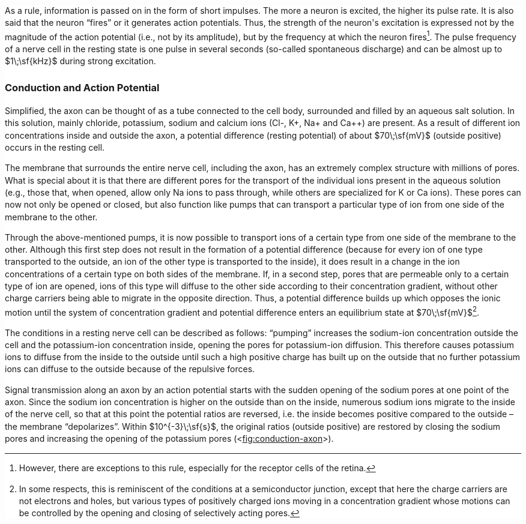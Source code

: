 As a rule, information is passed on in the form of short impulses.
The more a neuron is excited, the higher its pulse rate.
It is also said that the neuron “fires” or it generates action potentials.
Thus, the strength of the neuron's excitation is expressed not by the magnitude of the action potential (i.e., not by its amplitude), but by the frequency at which the neuron fires[^5].
The pulse frequency of a nerve cell in the resting state is one pulse in several seconds (so-called spontaneous discharge) and can be almost up to $1\;\sf{kHz}$ during strong excitation.

[^5]: However, there are exceptions to this rule, especially for the receptor cells of the retina.

### Conduction and Action Potential

Simplified, the axon can be thought of as a tube connected to the cell body, surrounded and filled by an aqueous salt solution.
In this solution, mainly chloride, potassium, sodium and calcium ions (Cl-, K+, Na+ and Ca++) are present.
As a result of different ion concentrations inside and outside the axon, a potential difference (resting potential) of about $70\;\sf{mV}$ (outside positive) occurs in the resting cell.

The membrane that surrounds the entire nerve cell, including the axon, has an extremely complex structure with millions of pores.
What is special about it is that there are different pores for the transport of the individual ions present in the aqueous solution (e.g., those that, when opened, allow only Na ions to pass through, while others are specialized for K or Ca ions).
These pores can now not only be opened or closed, but also function like pumps that can transport a particular type of ion from one side of the membrane to the other.

Through the above-mentioned pumps, it is now possible to transport ions of a certain type from one side of the membrane to the other.
Although this first step does not result in the formation of a potential difference (because for every ion of one type transported to the outside, an ion of the other type is transported to the inside), it does result in a change in the ion concentrations of a certain type on both sides of the membrane.
If, in a second step, pores that are permeable only to a certain type of ion are opened, ions of this type will diffuse to the other side according to their concentration gradient, without other charge carriers being able to migrate in the opposite direction.
Thus, a potential difference builds up which opposes the ionic motion until the system of concentration gradient and potential difference enters an equilibrium state at $70\;\sf{mV}$[^6].

[^6]: In some respects, this is reminiscent of the conditions at a semiconductor junction, except that here the charge carriers are not electrons and holes, but various types of positively charged ions moving in a concentration gradient whose motions can be controlled by the opening and closing of selectively acting pores.

The conditions in a resting nerve cell can be described as follows: “pumping” increases the sodium-ion concentration outside the cell and the potassium-ion concentration inside, opening the pores for potassium-ion diffusion.
This therefore causes potassium ions to diffuse from the inside to the outside until such a high positive charge has built up on the outside that no further potassium ions can diffuse to the outside because of the repulsive forces.

Signal transmission along an axon by an action potential starts with the sudden opening of the sodium pores at one point of the axon.
Since the sodium ion concentration is higher on the outside than on the inside, numerous sodium ions migrate to the inside of the nerve cell, so that
at this point the potential ratios are reversed, i.e. the inside becomes positive compared to the outside – the membrane “depolarizes”.
Within $10^{-3}\;\sf{s}$, the original ratios (outside positive) are restored by closing the sodium pores and increasing the opening of the potassium pores (<<fig:conduction-axon>>).


[^4]: Some parts of this chapter were taken with minor changes from the diploma thesis of Angela Zagler: “Menschliche visuelle Wahrnehmung und ihre maschinelle Substitution für sehbehinderte Menschen” [@zagler:1997].
[^7]: this value refers to the juvenile eye; for conditions in old age, see later.
[^8]: Since the peripheral area of the retina is almost exclusively occupied by rods, a failure of this receptor type leads not only to night blindness but also to a loss of the peripheral visual field, resulting in so-called tunnel vision.
[^9]: diopter = reciprocal of (anterior) focal length in meters; abbreviation dpt.
[^10]: Applies to the juvenile eye and is strongly dependent on age.
[^11]: Rubella infection of the mother mainly in the first month of pregnancy.
[^12]: Analog telephone systems are specified with a bandwidth of about $3.1\;\sf{kHz}$ ($300$ to $3\:400\;\sf{Hz}$). Digital systems (ISDN) can achieve bandwidths of typically $7\;\sf{kHz}$.
   [^13]: endolymph: high K+, low Na+ concentration; perilymph vice versa.
[^18]: The nature of the adequate stimuli in each case is not uniformly stated in the literature. The medical literature [@betz:1991, @dudel:1996] speaks not only of the response to changes in pressure ($\sf{dp/dt}$ – i.e., a velocity) in Vater-Pacini bodies but also of the response to a change in velocity ($\sf{dp/dt^2}$ – i.e., an acceleration), but without explaining the process in more detail.
[^19]: also sometimes referred to in the literature as QA for “rapidly adapting.”
[^20]: By brain stem (_brain stem_, truncus cerebri) or brain stem is meant the entire cerebrum without the cerebral mantle.
[^21]: The term tetanus (Greek: _tetanos_ = tension) is used for muscle tension as well as for the tetanus that accompanies muscle tension.
[^23]: For the well-known two-headed upper arm muscle (Musculus biceps), values between $450$ and $1200\;\sf{N}$ are given in the literature [@mörike:1981].
   [^24]: The designations are not uniformly chosen in the literature. On the one hand, the general term plegia is also used in connection with complete paralysis; on the other hand, the term paralysis is found instead of plegia.
   [^25]: Thalidomide embryopathy (thalidomide syndrome): dysmelia primarily in the upper extremities.
   [^26]: lateral bending of the spine.
   [^27]: hump-shaped curvature of the spine.
   [^28]: Autoimmune disease: A disease in which the immune system attacks the body's own tissues due to a defect in “self-recognition”.